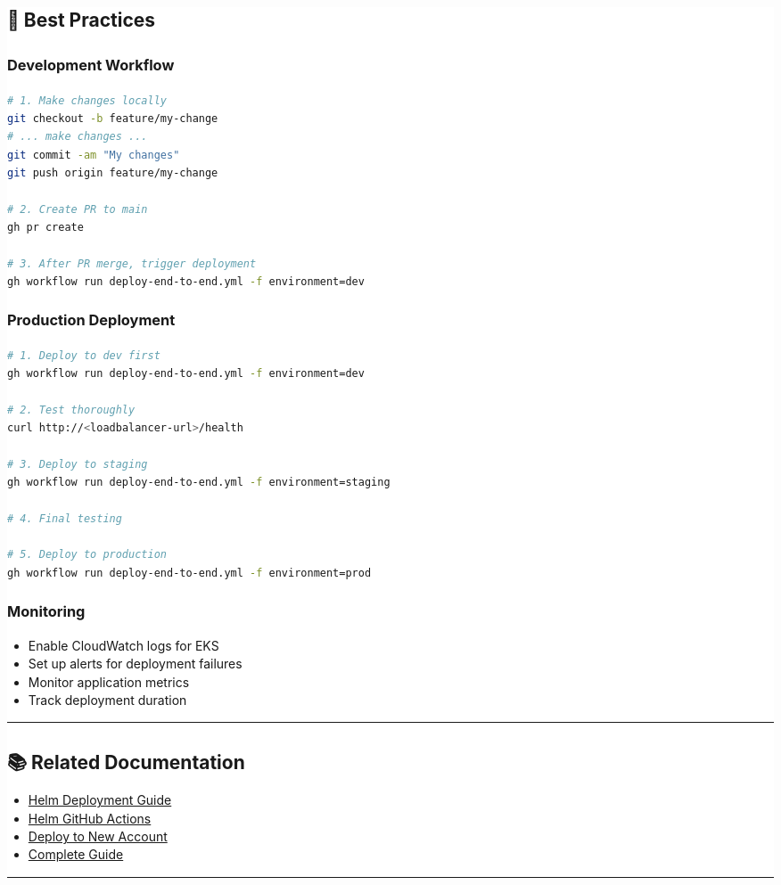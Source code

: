 
## 🎯 Best Practices

### Development Workflow

```bash
# 1. Make changes locally
git checkout -b feature/my-change
# ... make changes ...
git commit -am "My changes"
git push origin feature/my-change

# 2. Create PR to main
gh pr create

# 3. After PR merge, trigger deployment
gh workflow run deploy-end-to-end.yml -f environment=dev
```

### Production Deployment

```bash
# 1. Deploy to dev first
gh workflow run deploy-end-to-end.yml -f environment=dev

# 2. Test thoroughly
curl http://<loadbalancer-url>/health

# 3. Deploy to staging
gh workflow run deploy-end-to-end.yml -f environment=staging

# 4. Final testing

# 5. Deploy to production
gh workflow run deploy-end-to-end.yml -f environment=prod
```

### Monitoring

- Enable CloudWatch logs for EKS
- Set up alerts for deployment failures
- Monitor application metrics
- Track deployment duration

---

## 📚 Related Documentation

- [Helm Deployment Guide](HELM_DEPLOYMENT.md)
- [Helm GitHub Actions](HELM_GITHUB_ACTIONS.md)
- [Deploy to New Account](DEPLOY_NEW_ACCOUNT.md)
- [Complete Guide](../COMPLETE_GUIDE.md)

---